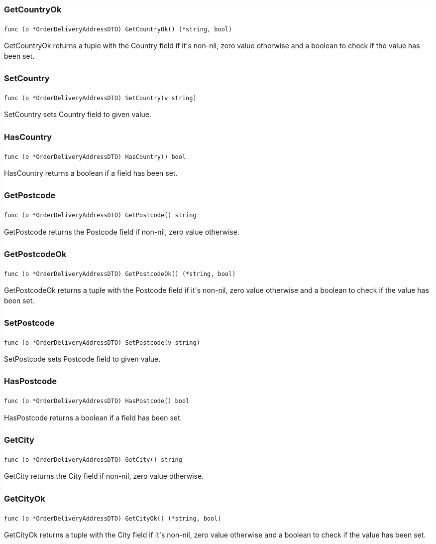 ### GetCountryOk

`func (o *OrderDeliveryAddressDTO) GetCountryOk() (*string, bool)`

GetCountryOk returns a tuple with the Country field if it's non-nil, zero value otherwise
and a boolean to check if the value has been set.

### SetCountry

`func (o *OrderDeliveryAddressDTO) SetCountry(v string)`

SetCountry sets Country field to given value.

### HasCountry

`func (o *OrderDeliveryAddressDTO) HasCountry() bool`

HasCountry returns a boolean if a field has been set.

### GetPostcode

`func (o *OrderDeliveryAddressDTO) GetPostcode() string`

GetPostcode returns the Postcode field if non-nil, zero value otherwise.

### GetPostcodeOk

`func (o *OrderDeliveryAddressDTO) GetPostcodeOk() (*string, bool)`

GetPostcodeOk returns a tuple with the Postcode field if it's non-nil, zero value otherwise
and a boolean to check if the value has been set.

### SetPostcode

`func (o *OrderDeliveryAddressDTO) SetPostcode(v string)`

SetPostcode sets Postcode field to given value.

### HasPostcode

`func (o *OrderDeliveryAddressDTO) HasPostcode() bool`

HasPostcode returns a boolean if a field has been set.

### GetCity

`func (o *OrderDeliveryAddressDTO) GetCity() string`

GetCity returns the City field if non-nil, zero value otherwise.

### GetCityOk

`func (o *OrderDeliveryAddressDTO) GetCityOk() (*string, bool)`

GetCityOk returns a tuple with the City field if it's non-nil, zero value otherwise
and a boolean to check if the value has been set.
